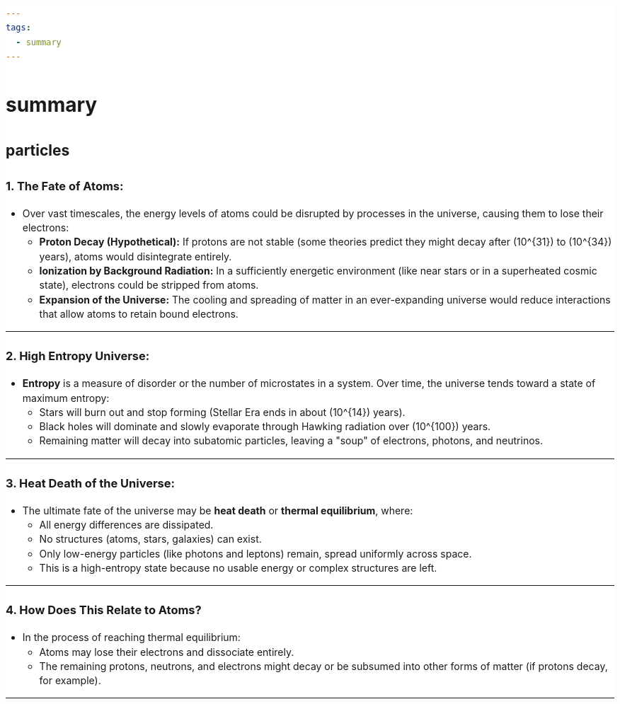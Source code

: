 ```yaml
---
tags:
  - summary 
---
```

# summary

## particles

### 1. **The Fate of Atoms:**

- Over vast timescales, the energy levels of atoms could be disrupted by processes in the universe, causing them to lose their electrons:
  - **Proton Decay (Hypothetical):** If protons are not stable (some theories predict they might decay after \(10^{31}\) to \(10^{34}\) years), atoms would disintegrate entirely.
  - **Ionization by Background Radiation:** In a sufficiently energetic environment (like near stars or in a superheated cosmic state), electrons could be stripped from atoms.
  - **Expansion of the Universe:** The cooling and spreading of matter in an ever-expanding universe would reduce interactions that allow atoms to retain bound electrons.

---

### 2. **High Entropy Universe:**

- **Entropy** is a measure of disorder or the number of microstates in a system. Over time, the universe tends toward a state of maximum entropy:
  - Stars will burn out and stop forming (Stellar Era ends in about \(10^{14}\) years).
  - Black holes will dominate and slowly evaporate through Hawking radiation over \(10^{100}\) years.
  - Remaining matter will decay into subatomic particles, leaving a "soup" of electrons, photons, and neutrinos.

---

### 3. **Heat Death of the Universe:**

- The ultimate fate of the universe may be **heat death** or **thermal equilibrium**, where:
  - All energy differences are dissipated.
  - No structures (atoms, stars, galaxies) can exist.
  - Only low-energy particles (like photons and leptons) remain, spread uniformly across space.
  - This is a high-entropy state because no usable energy or complex structures are left.

---

### 4. **How Does This Relate to Atoms?**

- In the process of reaching thermal equilibrium:
  - Atoms may lose their electrons and dissociate entirely.
  - The remaining protons, neutrons, and electrons might decay or be subsumed into other forms of matter (if protons decay, for example).

---